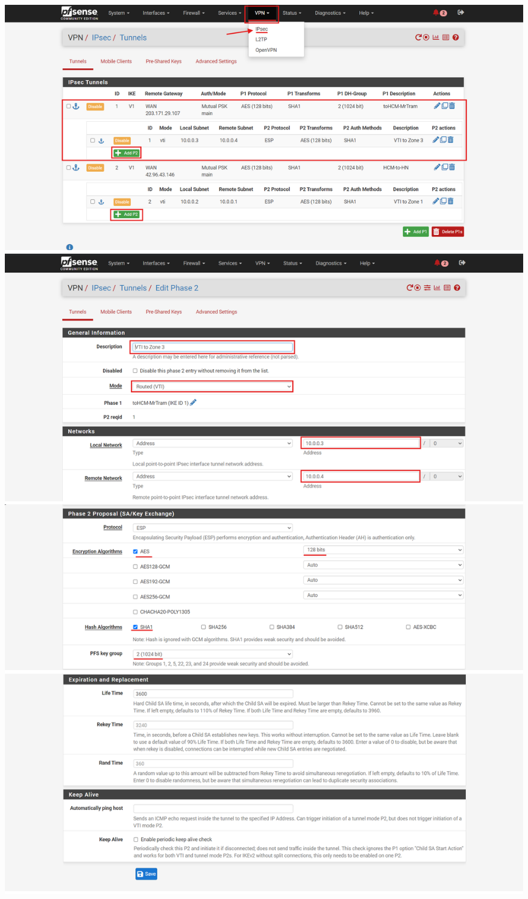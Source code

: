 ![alt text](Imgs/Route-base/vti_p2_2.2.png)![alt text](Imgs/Route-base/vti_p2_2.2_1.png)![alt text](Imgs/Route-base/vti_p2_2.2_2.png)![alt text](Imgs/Route-base/vti_p2_2.2_3.png)